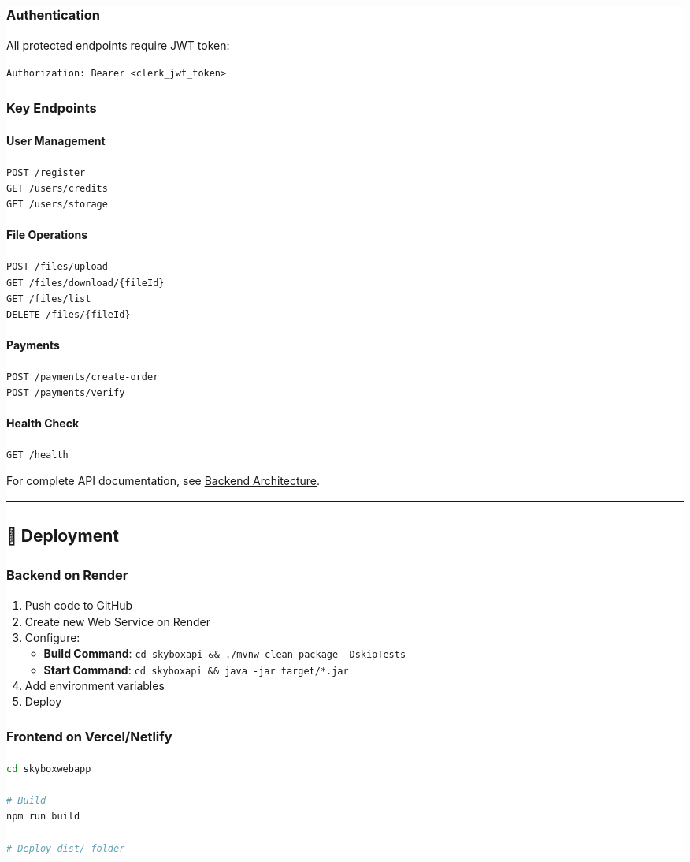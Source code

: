 ### Authentication
All protected endpoints require JWT token:
```
Authorization: Bearer <clerk_jwt_token>
```

### Key Endpoints

#### User Management
```http
POST /register
GET /users/credits
GET /users/storage
```

#### File Operations
```http
POST /files/upload
GET /files/download/{fileId}
GET /files/list
DELETE /files/{fileId}
```

#### Payments
```http
POST /payments/create-order
POST /payments/verify
```

#### Health Check
```http
GET /health
```

For complete API documentation, see [Backend Architecture](./BACKEND_ARCHITECTURE.md).

---

## 🚢 Deployment

### Backend on Render

1. Push code to GitHub
2. Create new Web Service on Render
3. Configure:
   - **Build Command**: `cd skyboxapi && ./mvnw clean package -DskipTests`
   - **Start Command**: `cd skyboxapi && java -jar target/*.jar`
4. Add environment variables
5. Deploy

### Frontend on Vercel/Netlify

```bash
cd skyboxwebapp

# Build
npm run build

# Deploy dist/ folder
```
